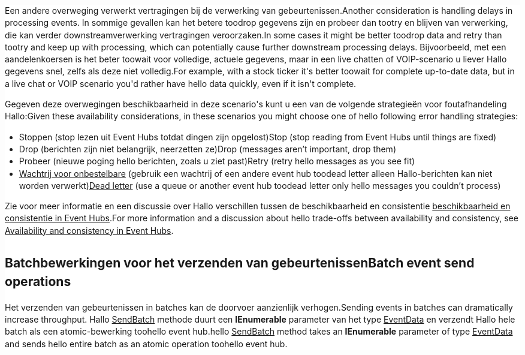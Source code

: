 <span data-ttu-id="c8785-166">Een andere overweging verwerkt vertragingen bij de verwerking van gebeurtenissen.</span><span class="sxs-lookup"><span data-stu-id="c8785-166">Another consideration is handling delays in processing events.</span></span> <span data-ttu-id="c8785-167">In sommige gevallen kan het betere toodrop gegevens zijn en probeer dan tootry en blijven van verwerking, die kan verder downstreamverwerking vertragingen veroorzaken.</span><span class="sxs-lookup"><span data-stu-id="c8785-167">In some cases it might be better toodrop data and retry than tootry and keep up with processing, which can potentially cause further downstream processing delays.</span></span> <span data-ttu-id="c8785-168">Bijvoorbeeld, met een aandelenkoersen is het beter toowait voor volledige, actuele gegevens, maar in een live chatten of VOIP-scenario u liever Hallo gegevens snel, zelfs als deze niet volledig.</span><span class="sxs-lookup"><span data-stu-id="c8785-168">For example, with a stock ticker it's better toowait for complete up-to-date data, but in a live chat or VOIP scenario you'd rather have hello data quickly, even if it isn't complete.</span></span>

<span data-ttu-id="c8785-169">Gegeven deze overwegingen beschikbaarheid in deze scenario's kunt u een van de volgende strategieën voor foutafhandeling Hallo:</span><span class="sxs-lookup"><span data-stu-id="c8785-169">Given these availability considerations, in these scenarios you might choose one of hello following error handling strategies:</span></span>

- <span data-ttu-id="c8785-170">Stoppen (stop lezen uit Event Hubs totdat dingen zijn opgelost)</span><span class="sxs-lookup"><span data-stu-id="c8785-170">Stop (stop reading from Event Hubs until things are fixed)</span></span>
- <span data-ttu-id="c8785-171">Drop (berichten zijn niet belangrijk, neerzetten ze)</span><span class="sxs-lookup"><span data-stu-id="c8785-171">Drop (messages aren’t important, drop them)</span></span>
- <span data-ttu-id="c8785-172">Probeer (nieuwe poging hello berichten, zoals u ziet past)</span><span class="sxs-lookup"><span data-stu-id="c8785-172">Retry (retry hello messages as you see fit)</span></span>
- <span data-ttu-id="c8785-173">[Wachtrij voor onbestelbare](../service-bus-messaging/service-bus-dead-letter-queues.md) (gebruik een wachtrij of een andere event hub toodead letter alleen Hallo-berichten kan niet worden verwerkt)</span><span class="sxs-lookup"><span data-stu-id="c8785-173">[Dead letter](../service-bus-messaging/service-bus-dead-letter-queues.md) (use a queue or another event hub toodead letter only hello messages you couldn’t process)</span></span>

<span data-ttu-id="c8785-174">Zie voor meer informatie en een discussie over Hallo verschillen tussen de beschikbaarheid en consistentie [beschikbaarheid en consistentie in Event Hubs](event-hubs-availability-and-consistency.md).</span><span class="sxs-lookup"><span data-stu-id="c8785-174">For more information and a discussion about hello trade-offs between availability and consistency, see [Availability and consistency in Event Hubs](event-hubs-availability-and-consistency.md).</span></span> 

## <a name="batch-event-send-operations"></a><span data-ttu-id="c8785-175">Batchbewerkingen voor het verzenden van gebeurtenissen</span><span class="sxs-lookup"><span data-stu-id="c8785-175">Batch event send operations</span></span>
<span data-ttu-id="c8785-176">Het verzenden van gebeurtenissen in batches kan de doorvoer aanzienlijk verhogen.</span><span class="sxs-lookup"><span data-stu-id="c8785-176">Sending events in batches can dramatically increase throughput.</span></span> <span data-ttu-id="c8785-177">Hallo [SendBatch](/dotnet/api/microsoft.servicebus.messaging.eventhubclient#Microsoft_ServiceBus_Messaging_EventHubClient_SendBatch_System_Collections_Generic_IEnumerable_Microsoft_ServiceBus_Messaging_EventData__) methode duurt een **IEnumerable** parameter van het type [EventData][] en verzendt Hallo hele batch als een atomic-bewerking toohello event hub.</span><span class="sxs-lookup"><span data-stu-id="c8785-177">hello [SendBatch](/dotnet/api/microsoft.servicebus.messaging.eventhubclient#Microsoft_ServiceBus_Messaging_EventHubClient_SendBatch_System_Collections_Generic_IEnumerable_Microsoft_ServiceBus_Messaging_EventData__) method takes an **IEnumerable** parameter of type [EventData][] and sends hello entire batch as an atomic operation toohello event hub.</span></span>


[NamespaceManager]: /dotnet/api/microsoft.servicebus.namespacemanager
[EventHubClient]: /dotnet/api/microsoft.servicebus.messaging.eventhubclient
[EventData]: /dotnet/api/microsoft.servicebus.messaging.eventdata
[CreateEventHubIfNotExists]: /dotnet/api/microsoft.servicebus.namespacemanager.createeventhubifnotexists
[PartitionKey]: /dotnet/api/microsoft.servicebus.messaging.eventdata#Microsoft_ServiceBus_Messaging_EventData_PartitionKey
[EventProcessorHost]: /dotnet/api/microsoft.servicebus.messaging.eventprocessorhost